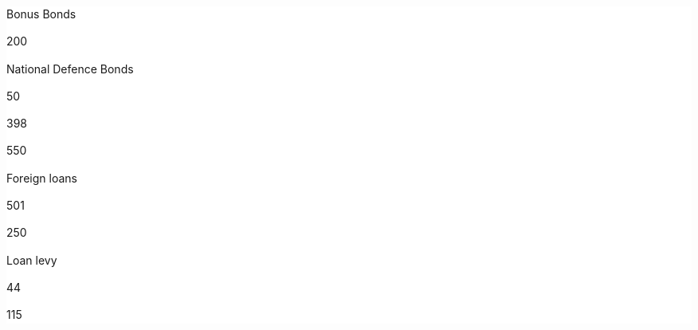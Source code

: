<td><p></p></td>

<td><p></p></td>

<td><p></p></td>

</tr>

<tr>

<td><p>Bonus Bonds</p></td>

<td><p>200</p></td>

<td><p></p></td>

<td><p></p></td>

<td><p></p></td>

</tr>

<tr>

<td><p>National Defence Bonds</p></td>

<td><p>50</p></td>

<td><p>398</p></td>

<td><p>550</p></td>

<td><p></p></td>

</tr>

<tr>

<td><p>Foreign loans</p></td>

<td><p></p></td>

<td><p>501</p></td>

<td><p>250</p></td>

<td><p></p></td>

</tr>

<tr>

<td><p>Loan levy</p></td>

<td><p></p></td>

<td><p>44</p></td>

<td><p>115</p></td>

<td><p></p></td>

</tr>

<tr>
